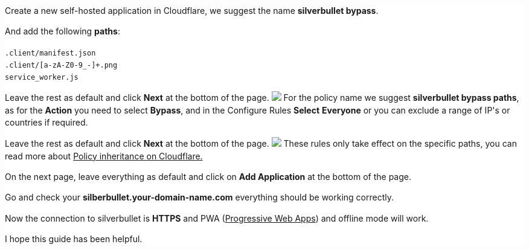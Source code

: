 Create a new self-hosted application in Cloudflare, we suggest the name **silverbullet bypass**.

And add the following **paths**:

```
.client/manifest.json
.client/[a-zA-Z0-9_-]+.png
service_worker.js
```

Leave the rest as default and click **Next** at the bottom of the page.
![](Guide/Deployment/Cloudflare%20and%20Portainer/add-application-clodflare-7.png)
For the policy name we suggest **silverbullet bypass paths**, as for the **Action** you need to select **Bypass**, and in the Configure Rules **Select** **Everyone** or you can exclude a range of IP's or countries if required.

Leave the rest as default and click **Next** at the bottom of the page.
![](Guide/Deployment/Cloudflare%20and%20Portainer/add-application-clodflare-8.png)
These rules only take effect on the specific paths, you can read more about [Policy inheritance on Cloudflare.](https://developers.cloudflare.com/cloudflare-one/policies/access/app-paths/)

On the next page, leave everything as default and click on **Add Application** at the bottom of the page.

Go and check your **silberbullet.your-domain-name.com** everything should be working correctly.

Now the connection to silverbullet is **HTTPS** and PWA ([Progressive Web Apps](https://developer.mozilla.org/en-US/docs/Web/Progressive_web_apps)) and offline mode will work.

I hope this guide has been helpful.